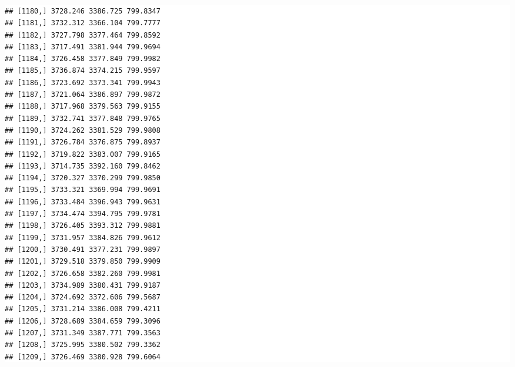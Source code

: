     ## [1180,] 3728.246 3386.725 799.8347
    ## [1181,] 3732.312 3366.104 799.7777
    ## [1182,] 3727.798 3377.464 799.8592
    ## [1183,] 3717.491 3381.944 799.9694
    ## [1184,] 3726.458 3377.849 799.9982
    ## [1185,] 3736.874 3374.215 799.9597
    ## [1186,] 3723.692 3373.341 799.9943
    ## [1187,] 3721.064 3386.897 799.9872
    ## [1188,] 3717.968 3379.563 799.9155
    ## [1189,] 3732.741 3377.848 799.9765
    ## [1190,] 3724.262 3381.529 799.9808
    ## [1191,] 3726.784 3376.875 799.8937
    ## [1192,] 3719.822 3383.007 799.9165
    ## [1193,] 3714.735 3392.160 799.8462
    ## [1194,] 3720.327 3370.299 799.9850
    ## [1195,] 3733.321 3369.994 799.9691
    ## [1196,] 3733.484 3396.943 799.9631
    ## [1197,] 3734.474 3394.795 799.9781
    ## [1198,] 3726.405 3393.312 799.9881
    ## [1199,] 3731.957 3384.826 799.9612
    ## [1200,] 3730.491 3377.231 799.9897
    ## [1201,] 3729.518 3379.850 799.9909
    ## [1202,] 3726.658 3382.260 799.9981
    ## [1203,] 3734.989 3380.431 799.9187
    ## [1204,] 3724.692 3372.606 799.5687
    ## [1205,] 3731.214 3386.008 799.4211
    ## [1206,] 3728.689 3384.659 799.3096
    ## [1207,] 3731.349 3387.771 799.3563
    ## [1208,] 3725.995 3380.502 799.3362
    ## [1209,] 3726.469 3380.928 799.6064